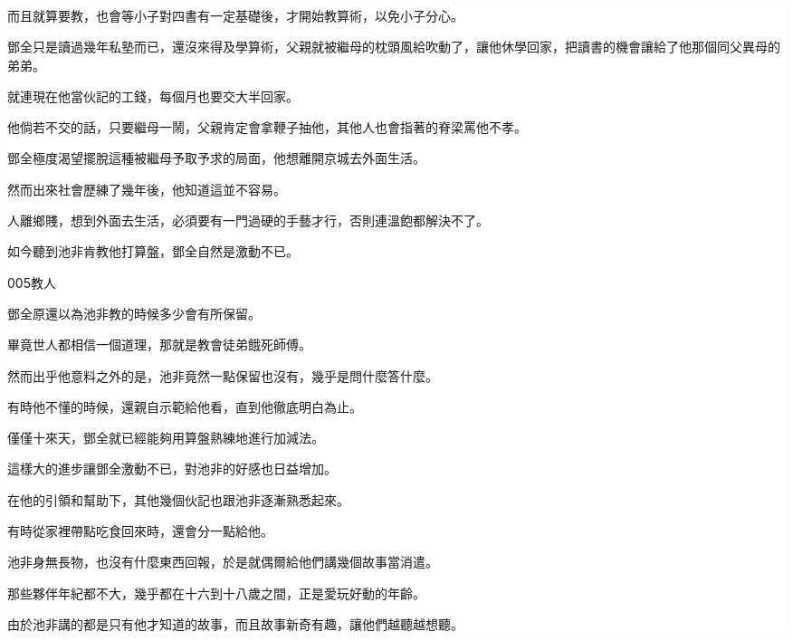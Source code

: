 而且就算要教，也會等小子對四書有一定基礎後，才開始教算術，以免小子分心。



鄧全只是讀過幾年私塾而已，還沒來得及學算術，父親就被繼母的枕頭風給吹動了，讓他休學回家，把讀書的機會讓給了他那個同父異母的弟弟。



就連現在他當伙記的工錢，每個月也要交大半回家。



他倘若不交的話，只要繼母一鬧，父親肯定會拿鞭子抽他，其他人也會指著的脊梁罵他不孝。



鄧全極度渴望擺脫這種被繼母予取予求的局面，他想離開京城去外面生活。



然而出來社會歷練了幾年後，他知道這並不容易。



人離鄉賤，想到外面去生活，必須要有一門過硬的手藝才行，否則連溫飽都解決不了。



如今聽到池非肯教他打算盤，鄧全自然是激動不已。



005教人



鄧全原還以為池非教的時候多少會有所保留。



畢竟世人都相信一個道理，那就是教會徒弟餓死師傅。



然而出乎他意料之外的是，池非竟然一點保留也沒有，幾乎是問什麼答什麼。



有時他不懂的時候，還親自示範給他看，直到他徹底明白為止。



僅僅十來天，鄧全就已經能夠用算盤熟練地進行加減法。



這樣大的進步讓鄧全激動不已，對池非的好感也日益增加。



在他的引領和幫助下，其他幾個伙記也跟池非逐漸熟悉起來。



有時從家裡帶點吃食回來時，還會分一點給他。



池非身無長物，也沒有什麼東西回報，於是就偶爾給他們講幾個故事當消遣。



那些夥伴年紀都不大，幾乎都在十六到十八歲之間，正是愛玩好動的年齡。



由於池非講的都是只有他才知道的故事，而且故事新奇有趣，讓他們越聽越想聽。
